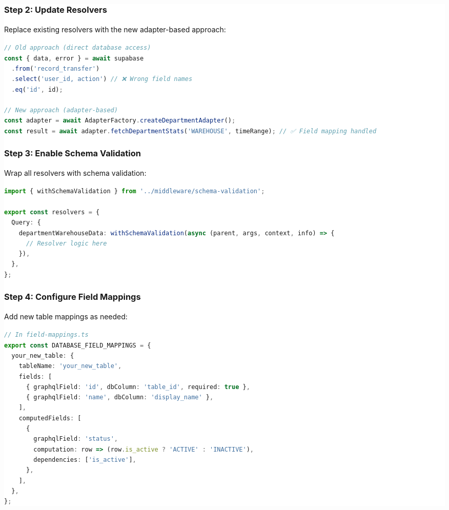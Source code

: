### Step 2: Update Resolvers

Replace existing resolvers with the new adapter-based approach:

```typescript
// Old approach (direct database access)
const { data, error } = await supabase
  .from('record_transfer')
  .select('user_id, action') // ❌ Wrong field names
  .eq('id', id);

// New approach (adapter-based)
const adapter = await AdapterFactory.createDepartmentAdapter();
const result = await adapter.fetchDepartmentStats('WAREHOUSE', timeRange); // ✅ Field mapping handled
```

### Step 3: Enable Schema Validation

Wrap all resolvers with schema validation:

```typescript
import { withSchemaValidation } from '../middleware/schema-validation';

export const resolvers = {
  Query: {
    departmentWarehouseData: withSchemaValidation(async (parent, args, context, info) => {
      // Resolver logic here
    }),
  },
};
```

### Step 4: Configure Field Mappings

Add new table mappings as needed:

```typescript
// In field-mappings.ts
export const DATABASE_FIELD_MAPPINGS = {
  your_new_table: {
    tableName: 'your_new_table',
    fields: [
      { graphqlField: 'id', dbColumn: 'table_id', required: true },
      { graphqlField: 'name', dbColumn: 'display_name' },
    ],
    computedFields: [
      {
        graphqlField: 'status',
        computation: row => (row.is_active ? 'ACTIVE' : 'INACTIVE'),
        dependencies: ['is_active'],
      },
    ],
  },
};
```
